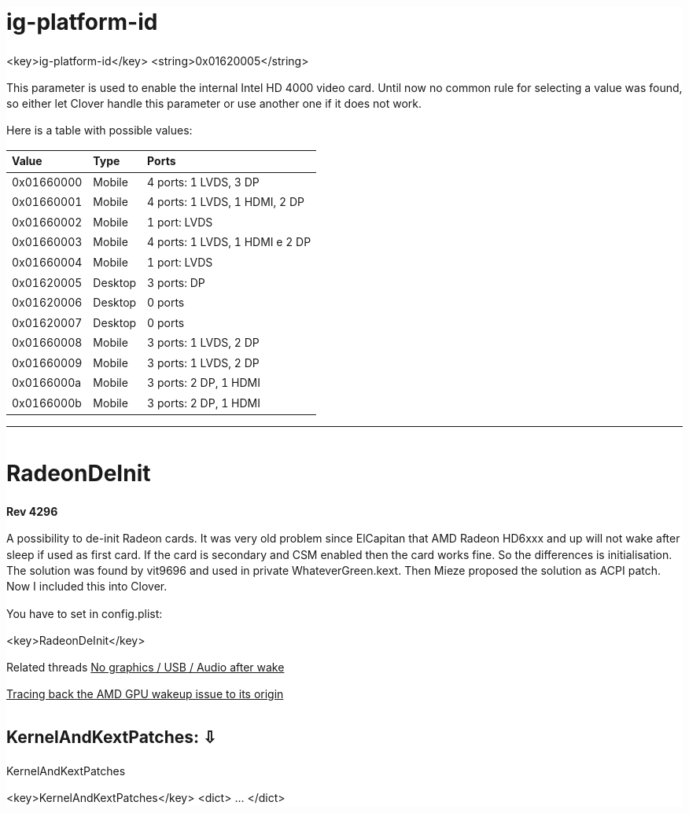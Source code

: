 ig-platform-id
==============

<key\>ig-platform-id</key\>
<string\>0x01620005</string\>

This parameter is used to enable the internal Intel HD 4000 video card. Until now no common rule for selecting a value was found, so either let Clover handle this parameter or use another one if it does not work.

Here is a table with possible values:

Value     |Type   |Ports 
:---      |:---   |:--- 
0x01660000|Mobile |4 ports: 1 LVDS, 3 DP 
0x01660001|Mobile |4 ports: 1 LVDS, 1 HDMI, 2 DP 
0x01660002|Mobile |1 port: LVDS 
0x01660003|Mobile |4 ports: 1 LVDS, 1 HDMI e 2 DP 
0x01660004|Mobile |1 port: LVDS 
0x01620005|Desktop|3 ports: DP 
0x01620006|Desktop|0 ports 
0x01620007|Desktop|0 ports 
0x01660008|Mobile |3 ports: 1 LVDS, 2 DP 
0x01660009|Mobile |3 ports: 1 LVDS, 2 DP 
0x0166000a|Mobile |3 ports: 2 DP, 1 HDMI 
0x0166000b|Mobile |3 ports: 2 DP, 1 HDMI

* * *

RadeonDeInit
============

**Rev 4296**

A possibility to de-init Radeon cards. It was very old problem since ElCapitan that AMD Radeon HD6xxx and up will not wake after sleep if used as first card. If the card is secondary and CSM enabled then the card works fine. So the differences is initialisation. The solution was found by vit9696 and used in private WhateverGreen.kext. Then Mieze proposed the solution as ACPI patch. Now I included this into Clover.

You have to set in config.plist:

<key\>RadeonDeInit</key\>
<true/>

Related threads [No graphics / USB / Audio after wake](https://www.insanelymac.com/forum/topic/308025-no-graphics-usb-audio-after-wake/)

[Tracing back the AMD GPU wakeup issue to its origin](https://www.insanelymac.com/forum/topic/328549-tracing-back-the-amd-gpu-wakeup-issue-to-its-origin/)

KernelAndKextPatches: ⇩
-----------------------

KernelAndKextPatches

<key\>KernelAndKextPatches</key\>
<dict\>
...
</dict\>
